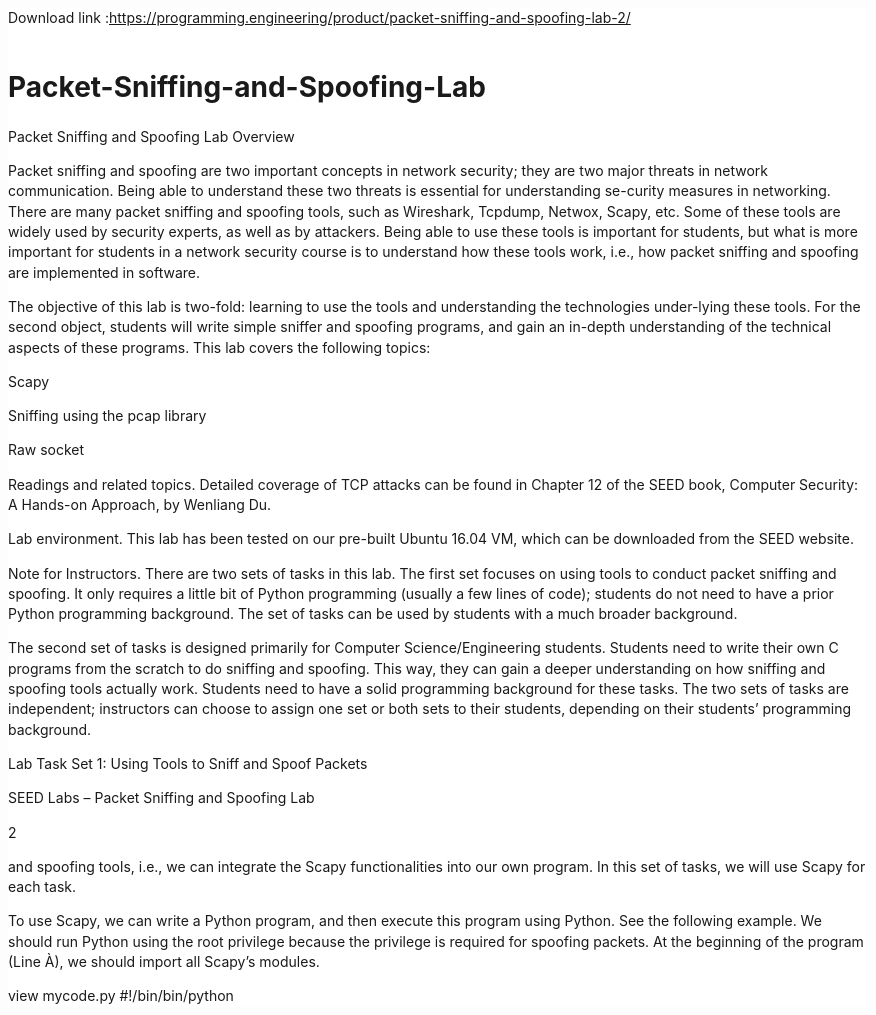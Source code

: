 Download link :https://programming.engineering/product/packet-sniffing-and-spoofing-lab-2/

# Packet-Sniffing-and-Spoofing-Lab
Packet Sniffing and Spoofing Lab
Overview

Packet sniffing and spoofing are two important concepts in network security; they are two major threats in network communication. Being able to understand these two threats is essential for understanding se-curity measures in networking. There are many packet sniffing and spoofing tools, such as Wireshark, Tcpdump, Netwox, Scapy, etc. Some of these tools are widely used by security experts, as well as by attackers. Being able to use these tools is important for students, but what is more important for students in a network security course is to understand how these tools work, i.e., how packet sniffing and spoofing are implemented in software.

The objective of this lab is two-fold: learning to use the tools and understanding the technologies under-lying these tools. For the second object, students will write simple sniffer and spoofing programs, and gain an in-depth understanding of the technical aspects of these programs. This lab covers the following topics:

Scapy

Sniffing using the pcap library

Raw socket

Readings and related topics. Detailed coverage of TCP attacks can be found in Chapter 12 of the SEED book, Computer Security: A Hands-on Approach, by Wenliang Du.

Lab environment. This lab has been tested on our pre-built Ubuntu 16.04 VM, which can be downloaded from the SEED website.

Note for Instructors. There are two sets of tasks in this lab. The first set focuses on using tools to conduct packet sniffing and spoofing. It only requires a little bit of Python programming (usually a few lines of code); students do not need to have a prior Python programming background. The set of tasks can be used by students with a much broader background.

The second set of tasks is designed primarily for Computer Science/Engineering students. Students need to write their own C programs from the scratch to do sniffing and spoofing. This way, they can gain a deeper understanding on how sniffing and spoofing tools actually work. Students need to have a solid programming background for these tasks. The two sets of tasks are independent; instructors can choose to assign one set or both sets to their students, depending on their students’ programming background.

Lab Task Set 1: Using Tools to Sniff and Spoof Packets

SEED Labs – Packet Sniffing and Spoofing Lab

2

and spoofing tools, i.e., we can integrate the Scapy functionalities into our own program. In this set of tasks, we will use Scapy for each task.

To use Scapy, we can write a Python program, and then execute this program using Python. See the following example. We should run Python using the root privilege because the privilege is required for spoofing packets. At the beginning of the program (Line À), we should import all Scapy’s modules.

view mycode.py #!/bin/bin/python
